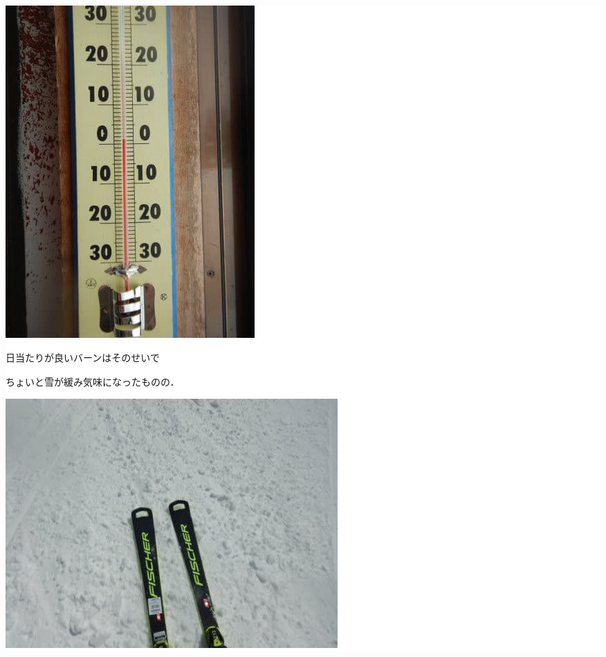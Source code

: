 ![ac6cde7fb5f931e918d41323840764fc.jpg](images/ac6cde7fb5f931e918d41323840764fc.jpg)




日当たりが良いバーンはそのせいで


ちょいと雪が緩み気味になったものの．




![006352724d23c6474f0c4c372dbf9e39.jpg](images/006352724d23c6474f0c4c372dbf9e39.jpg)
